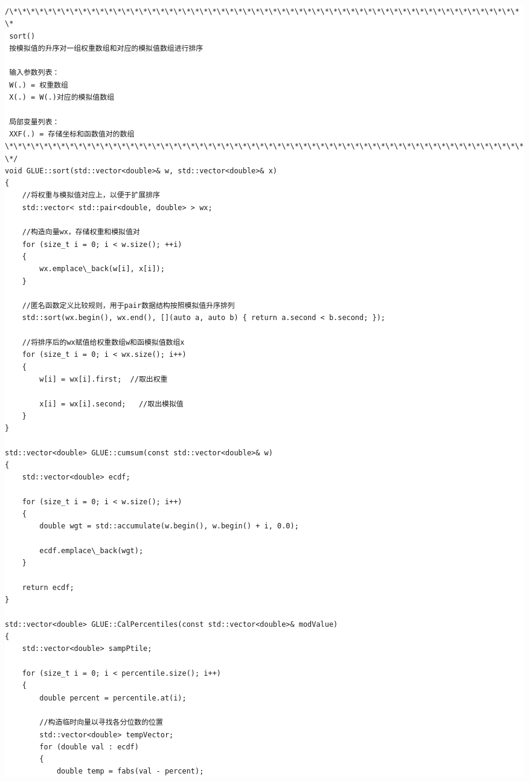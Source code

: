 ```
/\*\*\*\*\*\*\*\*\*\*\*\*\*\*\*\*\*\*\*\*\*\*\*\*\*\*\*\*\*\*\*\*\*\*\*\*\*\*\*\*\*\*\*\*\*\*\*\*\*\*\*\*\*\*\*\*\*\*\*\*
 sort()
 按模拟值的升序对一组权重数组和对应的模拟值数组进行排序

 输入参数列表：
 W(.) = 权重数组
 X(.) = W(.)对应的模拟值数组

 局部变量列表：
 XXF(.) = 存储坐标和函数值对的数组
\*\*\*\*\*\*\*\*\*\*\*\*\*\*\*\*\*\*\*\*\*\*\*\*\*\*\*\*\*\*\*\*\*\*\*\*\*\*\*\*\*\*\*\*\*\*\*\*\*\*\*\*\*\*\*\*\*\*\*\*\*/
void GLUE::sort(std::vector<double>& w, std::vector<double>& x)
{
	//将权重与模拟值对应上，以便于扩展排序
	std::vector< std::pair<double, double> > wx;

	//构造向量wx，存储权重和模拟值对
	for (size_t i = 0; i < w.size(); ++i)
	{
		wx.emplace\_back(w[i], x[i]);
	}

	//匿名函数定义比较规则，用于pair数据结构按照模拟值升序排列
	std::sort(wx.begin(), wx.end(), [](auto a, auto b) { return a.second < b.second; });

	//将排序后的wx赋值给权重数组w和函模拟值数组x
	for (size_t i = 0; i < wx.size(); i++)
	{
		w[i] = wx[i].first;  //取出权重

		x[i] = wx[i].second;   //取出模拟值
	}
}

std::vector<double> GLUE::cumsum(const std::vector<double>& w)
{
	std::vector<double> ecdf;

	for (size_t i = 0; i < w.size(); i++)
	{
		double wgt = std::accumulate(w.begin(), w.begin() + i, 0.0);

		ecdf.emplace\_back(wgt);
	}

	return ecdf;
}

std::vector<double> GLUE::CalPercentiles(const std::vector<double>& modValue)
{
	std::vector<double> sampPtile;

	for (size_t i = 0; i < percentile.size(); i++)
	{
		double percent = percentile.at(i);

		//构造临时向量以寻找各分位数的位置
		std::vector<double> tempVector;
		for (double val : ecdf)
		{
			double temp = fabs(val - percent);
```